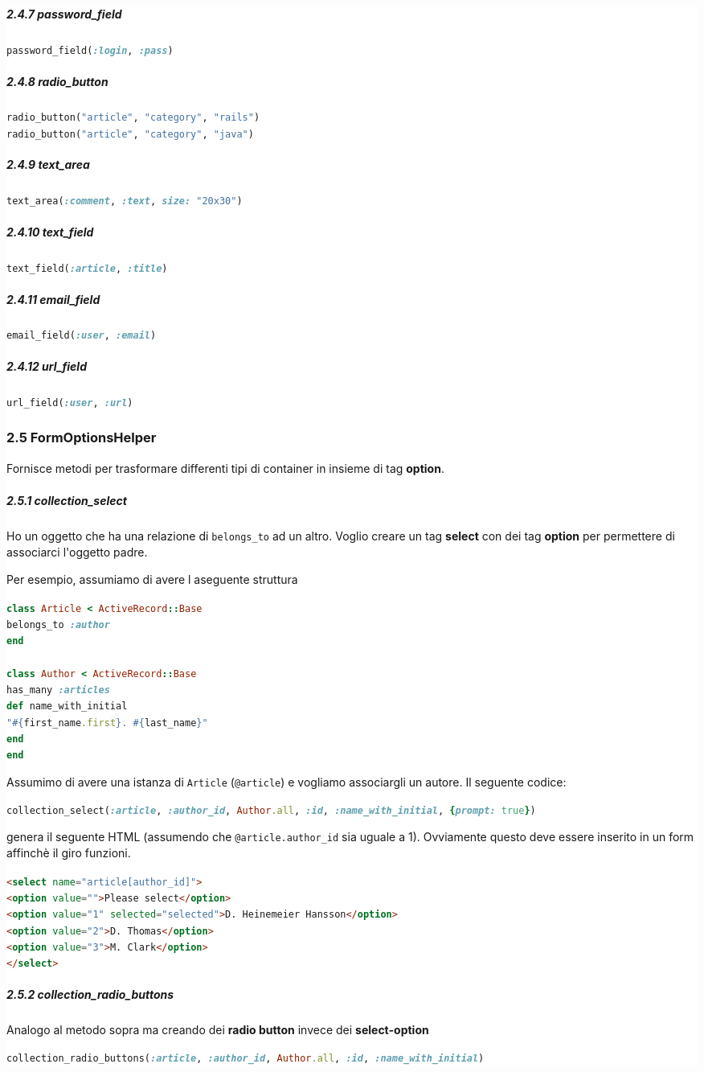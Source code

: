 ##### 2.4.7 password_field
```ruby
password_field(:login, :pass)
```
##### 2.4.8 radio_button
```ruby
radio_button("article", "category", "rails")
radio_button("article", "category", "java")
```
##### 2.4.9 text_area
```ruby
text_area(:comment, :text, size: "20x30")
```
##### 2.4.10 text_field
```ruby
text_field(:article, :title)
```
##### 2.4.11 email_field
```ruby
email_field(:user, :email)
```
##### 2.4.12 url_field
```ruby
url_field(:user, :url)
```

### 2.5 FormOptionsHelper
Fornisce metodi per trasformare differenti tipi di container in insieme di tag **option**.
##### 2.5.1 collection_select
Ho un oggetto che ha una relazione di `belongs_to` ad un altro. Voglio creare un tag **select** con dei tag **option** per permettere di associarci l'oggetto padre.

Per esempio, assumiamo di avere l aseguente struttura
```ruby
class Article < ActiveRecord::Base
belongs_to :author
end

class Author < ActiveRecord::Base
has_many :articles
def name_with_initial
"#{first_name.first}. #{last_name}"
end
end
```
Assumimo di avere una istanza di `Article` (`@article`) e vogliamo associargli un autore.
Il seguente codice:
```ruby
collection_select(:article, :author_id, Author.all, :id, :name_with_initial, {prompt: true})
```
genera il seguente HTML (assumendo che `@article.author_id` sia uguale a 1). Ovviamente questo deve essere inserito in un form affinchè il giro funzioni.
```html
<select name="article[author_id]">
<option value="">Please select</option>
<option value="1" selected="selected">D. Heinemeier Hansson</option>
<option value="2">D. Thomas</option>
<option value="3">M. Clark</option>
</select>

```
##### 2.5.2 collection_radio_buttons
Analogo al metodo sopra ma creando dei **radio button** invece dei **select-option**
```ruby
collection_radio_buttons(:article, :author_id, Author.all, :id, :name_with_initial)
```